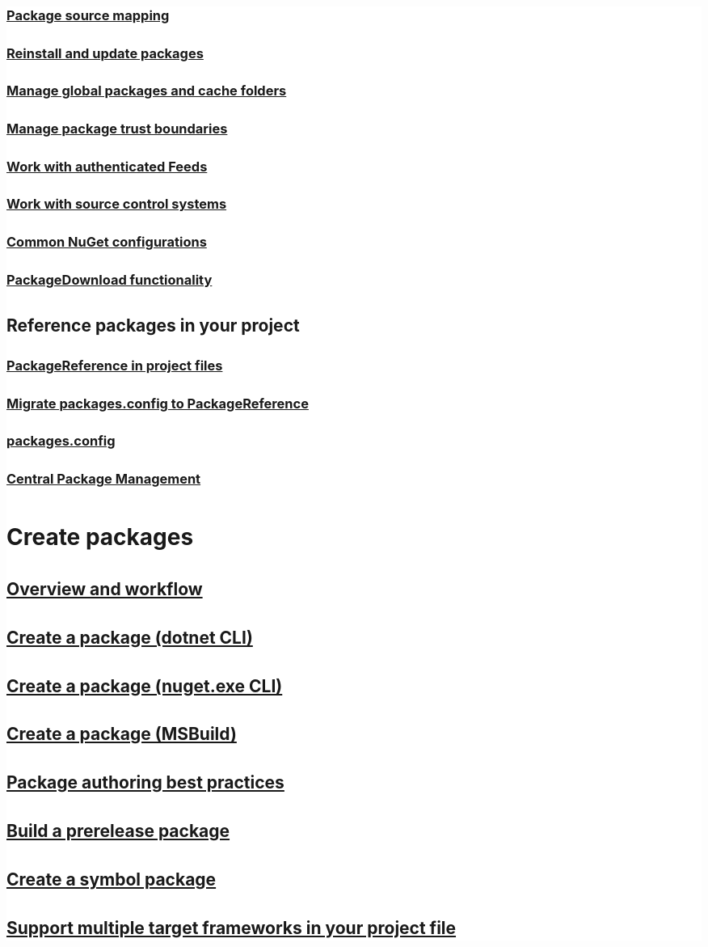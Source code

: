 ### [Package source mapping](consume-packages/package-source-mapping.md)
### [Reinstall and update packages](consume-packages/reinstalling-and-updating-packages.md)
### [Manage global packages and cache folders](consume-packages/managing-the-global-packages-and-cache-folders.md)
### [Manage package trust boundaries](consume-packages/installing-signed-packages.md)
### [Work with authenticated Feeds](consume-packages/consuming-packages-authenticated-feeds.md)
### [Work with source control systems](consume-packages/packages-and-source-control.md)
### [Common NuGet configurations](consume-packages/configuring-nuget-behavior.md)
### [PackageDownload functionality](consume-packages/packagedownload-functionality.md)
## Reference packages in your project
### [PackageReference in project files](consume-packages/package-references-in-project-files.md)
### [Migrate packages.config to PackageReference](consume-packages/migrate-packages-config-to-package-reference.md)
### [packages.config](reference/packages-config.md)
### [Central Package Management](consume-packages/Central-Package-Management.md)
# Create packages
## [Overview and workflow](create-packages/overview-and-workflow.md)
## [Create a package (dotnet CLI)](create-packages/creating-a-package-dotnet-cli.md)
## [Create a package (nuget.exe CLI)](create-packages/creating-a-package.md)
## [Create a package (MSBuild)](create-packages/creating-a-package-msbuild.md)
## [Package authoring best practices](create-packages/Package-authoring-best-practices.md)
## [Build a prerelease package](create-packages/prerelease-packages.md)
## [Create a symbol package](create-packages/symbol-packages-snupkg.md)
## [Support multiple target frameworks in your project file](create-packages/multiple-target-frameworks-project-file.md)